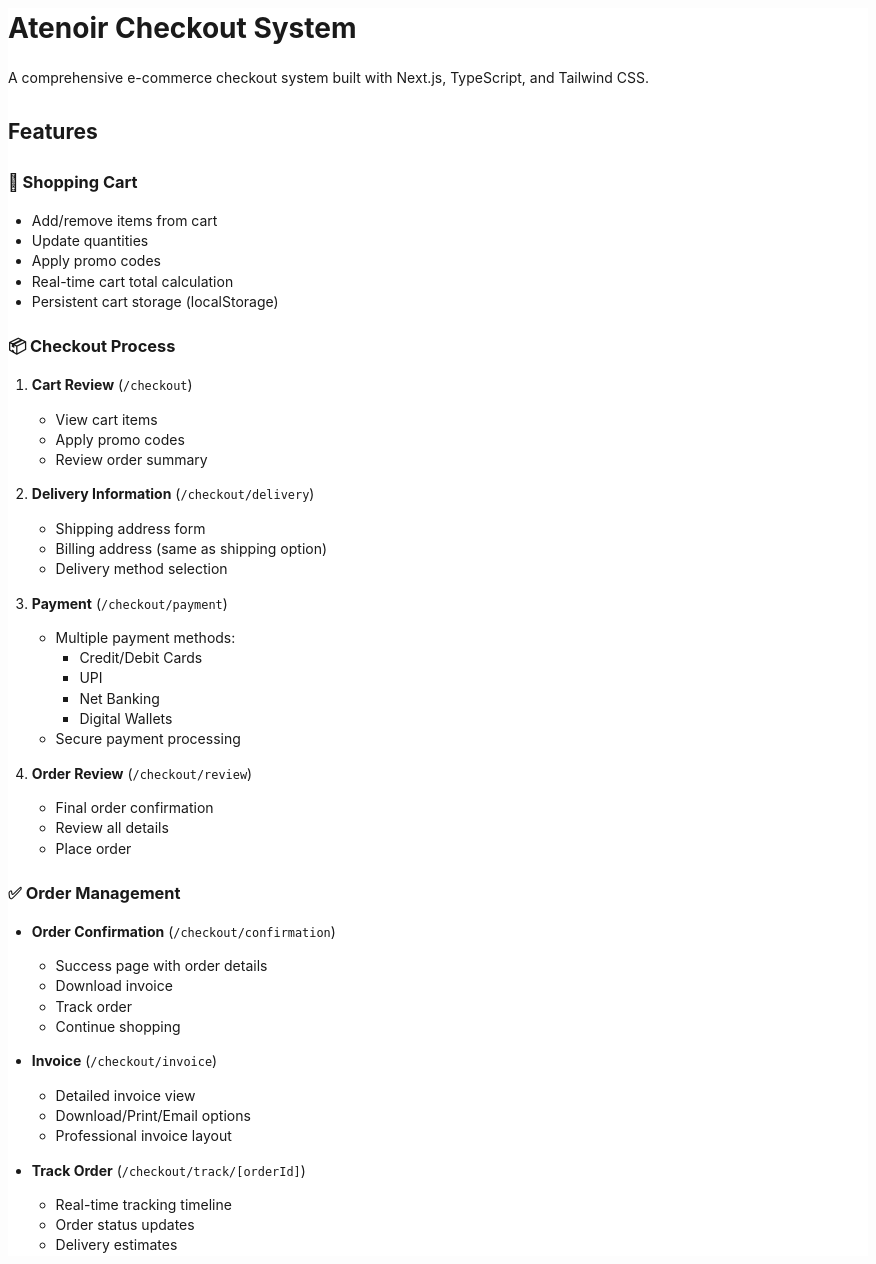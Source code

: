 # Atenoir Checkout System

A comprehensive e-commerce checkout system built with Next.js, TypeScript, and Tailwind CSS.

## Features

### 🛒 Shopping Cart
- Add/remove items from cart
- Update quantities
- Apply promo codes
- Real-time cart total calculation
- Persistent cart storage (localStorage)

### 📦 Checkout Process
1. **Cart Review** (`/checkout`)
   - View cart items
   - Apply promo codes
   - Review order summary

2. **Delivery Information** (`/checkout/delivery`)
   - Shipping address form
   - Billing address (same as shipping option)
   - Delivery method selection

3. **Payment** (`/checkout/payment`)
   - Multiple payment methods:
     - Credit/Debit Cards
     - UPI
     - Net Banking
     - Digital Wallets
   - Secure payment processing

4. **Order Review** (`/checkout/review`)
   - Final order confirmation
   - Review all details
   - Place order

### ✅ Order Management
- **Order Confirmation** (`/checkout/confirmation`)
  - Success page with order details
  - Download invoice
  - Track order
  - Continue shopping

- **Invoice** (`/checkout/invoice`)
  - Detailed invoice view
  - Download/Print/Email options
  - Professional invoice layout

- **Track Order** (`/checkout/track/[orderId]`)
  - Real-time tracking timeline
  - Order status updates
  - Delivery estimates
